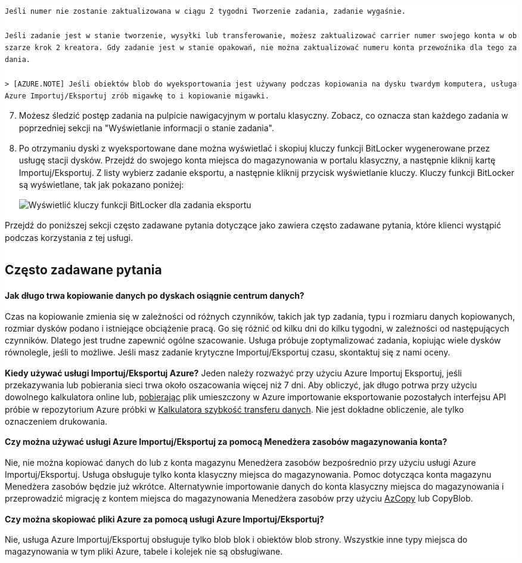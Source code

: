     Jeśli numer nie zostanie zaktualizowana w ciągu 2 tygodni Tworzenie zadania, zadanie wygaśnie.

    Jeśli zadanie jest w stanie tworzenie, wysyłki lub transferowanie, możesz zaktualizować carrier numer swojego konta w obszarze krok 2 kreatora. Gdy zadanie jest w stanie opakowań, nie można zaktualizować numeru konta przewoźnika dla tego zadania.

    > [AZURE.NOTE] Jeśli obiektów blob do wyeksportowania jest używany podczas kopiowania na dysku twardym komputera, usługa Azure Importuj/Eksportuj zrób migawkę to i kopiowanie migawki.

7.  Możesz śledzić postęp zadania na pulpicie nawigacyjnym w portalu klasyczny. Zobacz, co oznacza stan każdego zadania w poprzedniej sekcji na "Wyświetlanie informacji o stanie zadania".

8.  Po otrzymaniu dyski z wyeksportowane dane można wyświetlać i skopiuj kluczy funkcji BitLocker wygenerowane przez usługę stacji dysków. Przejdź do swojego konta miejsca do magazynowania w portalu klasyczny, a następnie kliknij kartę Importuj/Eksportuj. Z listy wybierz zadanie eksportu, a następnie kliknij przycisk wyświetlanie kluczy. Kluczy funkcji BitLocker są wyświetlane, tak jak pokazano poniżej:

    ![Wyświetlić kluczy funkcji BitLocker dla zadania eksportu](.\media\storage-import-export-service\export-job-bitlocker-keys.png)

Przejdź do poniższej sekcji często zadawane pytania dotyczące jako zawiera często zadawane pytania, które klienci wystąpić podczas korzystania z tej usługi.

## <a name="frequently-asked-questions"></a>Często zadawane pytania ##


**Jak długo trwa kopiowanie danych po dyskach osiągnie centrum danych?**

Czas na kopiowanie zmienia się w zależności od różnych czynników, takich jak typ zadania, typu i rozmiaru danych kopiowanych, rozmiar dysków podano i istniejące obciążenie pracą. Go się różnić od kilku dni do kilku tygodni, w zależności od następujących czynników. Dlatego jest trudne zapewnić ogólne szacowanie. Usługa próbuje zoptymalizować zadania, kopiując wiele dysków równolegle, jeśli to możliwe. Jeśli masz zadanie krytyczne Importuj/Eksportuj czasu, skontaktuj się z nami oceny.

**Kiedy używać usługi Importuj/Eksportuj Azure?**
Jeden należy rozważyć przy użyciu Azure Importuj Eksportuj, jeśli przekazywania lub pobierania sieci trwa około oszacowania więcej niż 7 dni. Aby obliczyć, jak długo potrwa przy użyciu dowolnego kalkulatora online lub, [pobierając](https://github.com/Azure-Samples/storage-dotnet-import-export-job-management/archive/master.zip) plik umieszczony w Azure importowanie eksportowanie pozostałych interfejsu API próbie w repozytorium Azure próbki w [Kalkulatora szybkość transferu danych](https://github.com/Azure-Samples/storage-dotnet-import-export-job-management/blob/master/DataTransferSpeedCalculator.html). Nie jest dokładne obliczenie, ale tylko oznaczeniem drukowania.

**Czy można używać usługi Azure Importuj/Eksportuj za pomocą Menedżera zasobów magazynowania konta?**

Nie, nie można kopiować danych do lub z konta magazynu Menedżera zasobów bezpośrednio przy użyciu usługi Azure Importuj/Eksportuj. Usługa obsługuje tylko konta klasyczny miejsca do magazynowania. Pomoc dotycząca konta magazynu Menedżera zasobów będzie już wkrótce. Alternatywnie importowanie danych do konta klasyczny miejsca do magazynowania i przeprowadzić migrację z kontem miejsca do magazynowania Menedżera zasobów przy użyciu [AzCopy](storage-use-azcopy.md) lub CopyBlob.

**Czy można skopiować pliki Azure za pomocą usługi Azure Importuj/Eksportuj?**

Nie, usługa Azure Importuj/Eksportuj obsługuje tylko blob blok i obiektów blob strony. Wszystkie inne typy miejsca do magazynowania w tym pliki Azure, tabele i kolejek nie są obsługiwane.
